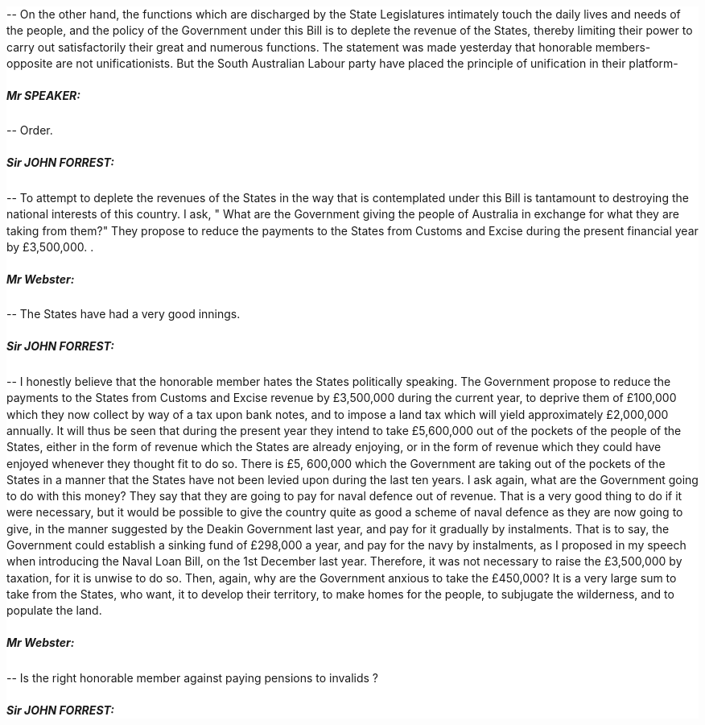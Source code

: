 -- On the other hand, the functions which are discharged by the State Legislatures intimately touch the daily lives and needs of the people, and the policy of the Government under this Bill is to deplete the revenue of the States, thereby limiting their power to carry out satisfactorily their great and numerous functions. The statement was made yesterday that honorable members- opposite are not  unificationists.  But the South Australian Labour party have placed the principle of unification in their platform- 

##### Mr SPEAKER:

-- Order. 

##### Sir JOHN FORREST:

-- To attempt to deplete the revenues of the States in the way that is contemplated under this Bill is tantamount to destroying the national interests of this country. I ask, " What are the Government giving the people of Australia in exchange for what they are taking from them?" They propose to reduce the payments to the States from Customs and Excise during the present financial year by £3,500,000. . 

##### Mr Webster:

-- The States have had a very good innings. 

##### Sir JOHN FORREST:

-- I honestly believe that the honorable member hates the States politically speaking. The Government propose to reduce the payments  to the States from Customs and Excise revenue by  £3,500,000  during the current year, to deprive them of £100,000 which they now collect by way of a tax upon bank notes, and to impose a land tax which will yield approximately £2,000,000 annually. It will thus be seen that during the present year they intend to take £5,600,000 out of the pockets of the people of the States, either in the form of revenue which the States are already enjoying, or in the form of revenue which they could have enjoyed whenever they thought fit to do so. There is £5, 600,000 which the Government are taking out of the pockets of the States in a manner that the States have not been levied upon during the last ten years. I ask again, what are the Government going to do with this money? They say that they are going to pay for naval defence out of revenue. That is a very good thing to do if it were necessary, but it would be possible to give the country quite as good a scheme of naval defence as they are now going to give, in the manner suggested by the Deakin Government last year, and pay for it gradually by instalments. That is to say, the Government could establish a sinking fund of £298,000 a year, and pay for the navy by instalments, as I proposed in my speech when introducing the Naval Loan Bill, on the 1st December last year. Therefore, it was not necessary to raise the  £3,500,000  by taxation, for it is unwise to do so. Then, again, why are the Government anxious to take the £450,000? It is a very large sum to take from the States, who want, it to develop their territory, to make homes for the people, to subjugate the wilderness, and to populate the land. 

##### Mr Webster:

--  Is the right honorable member against paying pensions to invalids ? 

##### Sir JOHN FORREST:
